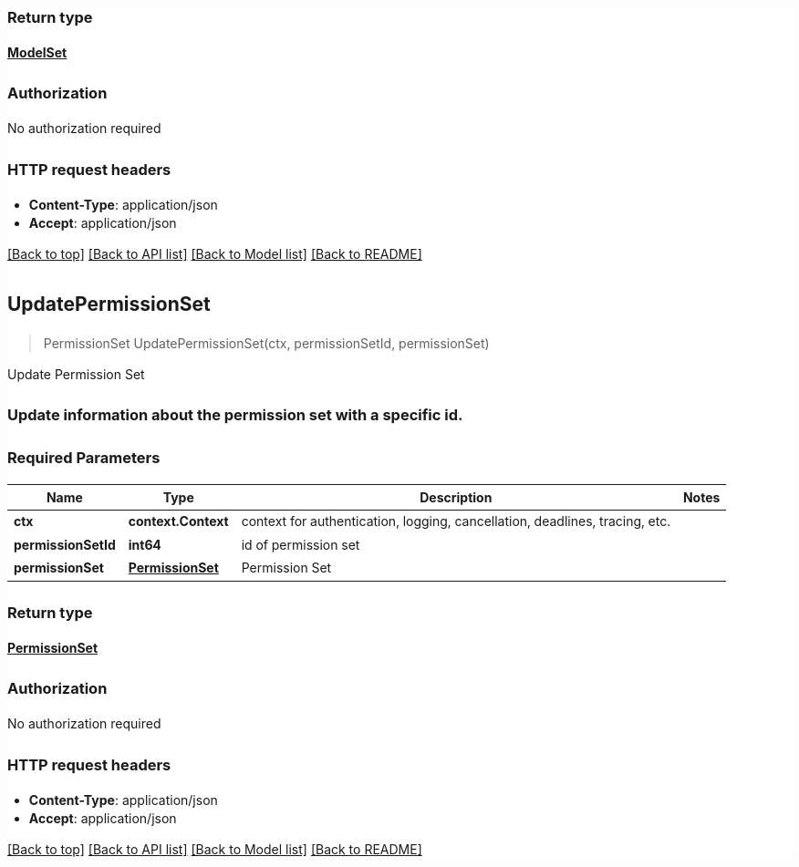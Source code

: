 ### Return type

[**ModelSet**](ModelSet.md)

### Authorization

No authorization required

### HTTP request headers

- **Content-Type**: application/json
- **Accept**: application/json

[[Back to top]](#) [[Back to API list]](../README.md#documentation-for-api-endpoints)
[[Back to Model list]](../README.md#documentation-for-models)
[[Back to README]](../README.md)


## UpdatePermissionSet

> PermissionSet UpdatePermissionSet(ctx, permissionSetId, permissionSet)

Update Permission Set

### Update information about the permission set with a specific id. 

### Required Parameters


Name | Type | Description  | Notes
------------- | ------------- | ------------- | -------------
**ctx** | **context.Context** | context for authentication, logging, cancellation, deadlines, tracing, etc.
**permissionSetId** | **int64**| id of permission set | 
**permissionSet** | [**PermissionSet**](PermissionSet.md)| Permission Set | 

### Return type

[**PermissionSet**](PermissionSet.md)

### Authorization

No authorization required

### HTTP request headers

- **Content-Type**: application/json
- **Accept**: application/json

[[Back to top]](#) [[Back to API list]](../README.md#documentation-for-api-endpoints)
[[Back to Model list]](../README.md#documentation-for-models)
[[Back to README]](../README.md)
